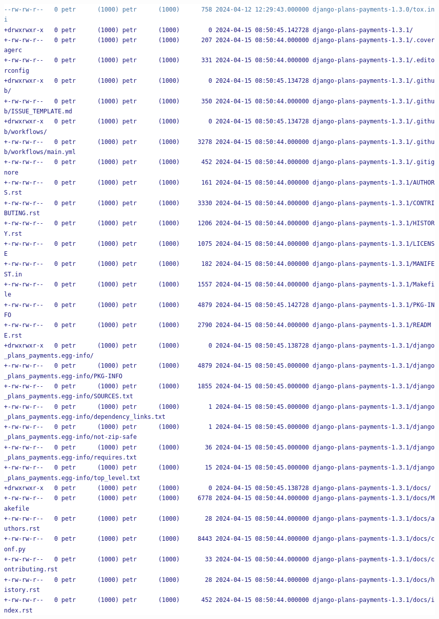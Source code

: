 ```diff
--rw-rw-r--   0 petr      (1000) petr      (1000)      758 2024-04-12 12:29:43.000000 django-plans-payments-1.3.0/tox.ini
+drwxrwxr-x   0 petr      (1000) petr      (1000)        0 2024-04-15 08:50:45.142728 django-plans-payments-1.3.1/
+-rw-rw-r--   0 petr      (1000) petr      (1000)      207 2024-04-15 08:50:44.000000 django-plans-payments-1.3.1/.coveragerc
+-rw-rw-r--   0 petr      (1000) petr      (1000)      331 2024-04-15 08:50:44.000000 django-plans-payments-1.3.1/.editorconfig
+drwxrwxr-x   0 petr      (1000) petr      (1000)        0 2024-04-15 08:50:45.134728 django-plans-payments-1.3.1/.github/
+-rw-rw-r--   0 petr      (1000) petr      (1000)      350 2024-04-15 08:50:44.000000 django-plans-payments-1.3.1/.github/ISSUE_TEMPLATE.md
+drwxrwxr-x   0 petr      (1000) petr      (1000)        0 2024-04-15 08:50:45.134728 django-plans-payments-1.3.1/.github/workflows/
+-rw-rw-r--   0 petr      (1000) petr      (1000)     3278 2024-04-15 08:50:44.000000 django-plans-payments-1.3.1/.github/workflows/main.yml
+-rw-rw-r--   0 petr      (1000) petr      (1000)      452 2024-04-15 08:50:44.000000 django-plans-payments-1.3.1/.gitignore
+-rw-rw-r--   0 petr      (1000) petr      (1000)      161 2024-04-15 08:50:44.000000 django-plans-payments-1.3.1/AUTHORS.rst
+-rw-rw-r--   0 petr      (1000) petr      (1000)     3330 2024-04-15 08:50:44.000000 django-plans-payments-1.3.1/CONTRIBUTING.rst
+-rw-rw-r--   0 petr      (1000) petr      (1000)     1206 2024-04-15 08:50:44.000000 django-plans-payments-1.3.1/HISTORY.rst
+-rw-rw-r--   0 petr      (1000) petr      (1000)     1075 2024-04-15 08:50:44.000000 django-plans-payments-1.3.1/LICENSE
+-rw-rw-r--   0 petr      (1000) petr      (1000)      182 2024-04-15 08:50:44.000000 django-plans-payments-1.3.1/MANIFEST.in
+-rw-rw-r--   0 petr      (1000) petr      (1000)     1557 2024-04-15 08:50:44.000000 django-plans-payments-1.3.1/Makefile
+-rw-rw-r--   0 petr      (1000) petr      (1000)     4879 2024-04-15 08:50:45.142728 django-plans-payments-1.3.1/PKG-INFO
+-rw-rw-r--   0 petr      (1000) petr      (1000)     2790 2024-04-15 08:50:44.000000 django-plans-payments-1.3.1/README.rst
+drwxrwxr-x   0 petr      (1000) petr      (1000)        0 2024-04-15 08:50:45.138728 django-plans-payments-1.3.1/django_plans_payments.egg-info/
+-rw-rw-r--   0 petr      (1000) petr      (1000)     4879 2024-04-15 08:50:45.000000 django-plans-payments-1.3.1/django_plans_payments.egg-info/PKG-INFO
+-rw-rw-r--   0 petr      (1000) petr      (1000)     1855 2024-04-15 08:50:45.000000 django-plans-payments-1.3.1/django_plans_payments.egg-info/SOURCES.txt
+-rw-rw-r--   0 petr      (1000) petr      (1000)        1 2024-04-15 08:50:45.000000 django-plans-payments-1.3.1/django_plans_payments.egg-info/dependency_links.txt
+-rw-rw-r--   0 petr      (1000) petr      (1000)        1 2024-04-15 08:50:45.000000 django-plans-payments-1.3.1/django_plans_payments.egg-info/not-zip-safe
+-rw-rw-r--   0 petr      (1000) petr      (1000)       36 2024-04-15 08:50:45.000000 django-plans-payments-1.3.1/django_plans_payments.egg-info/requires.txt
+-rw-rw-r--   0 petr      (1000) petr      (1000)       15 2024-04-15 08:50:45.000000 django-plans-payments-1.3.1/django_plans_payments.egg-info/top_level.txt
+drwxrwxr-x   0 petr      (1000) petr      (1000)        0 2024-04-15 08:50:45.138728 django-plans-payments-1.3.1/docs/
+-rw-rw-r--   0 petr      (1000) petr      (1000)     6778 2024-04-15 08:50:44.000000 django-plans-payments-1.3.1/docs/Makefile
+-rw-rw-r--   0 petr      (1000) petr      (1000)       28 2024-04-15 08:50:44.000000 django-plans-payments-1.3.1/docs/authors.rst
+-rw-rw-r--   0 petr      (1000) petr      (1000)     8443 2024-04-15 08:50:44.000000 django-plans-payments-1.3.1/docs/conf.py
+-rw-rw-r--   0 petr      (1000) petr      (1000)       33 2024-04-15 08:50:44.000000 django-plans-payments-1.3.1/docs/contributing.rst
+-rw-rw-r--   0 petr      (1000) petr      (1000)       28 2024-04-15 08:50:44.000000 django-plans-payments-1.3.1/docs/history.rst
+-rw-rw-r--   0 petr      (1000) petr      (1000)      452 2024-04-15 08:50:44.000000 django-plans-payments-1.3.1/docs/index.rst
```